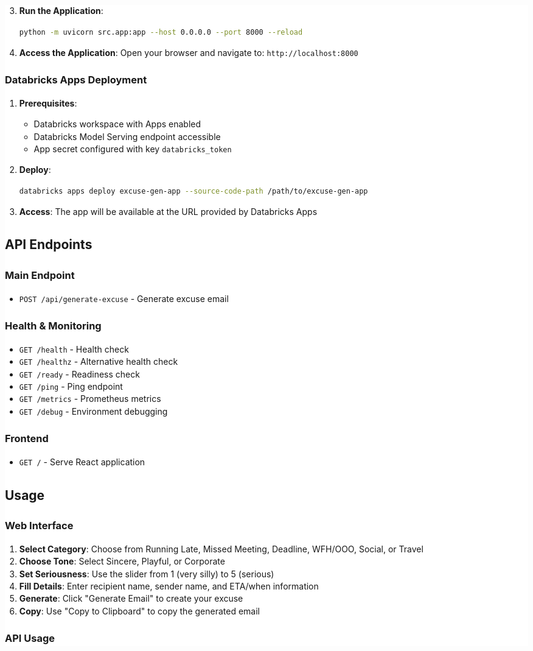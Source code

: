 3. **Run the Application**:
   ```bash
   python -m uvicorn src.app:app --host 0.0.0.0 --port 8000 --reload
   ```

4. **Access the Application**:
   Open your browser and navigate to: `http://localhost:8000`

### Databricks Apps Deployment

1. **Prerequisites**:
   - Databricks workspace with Apps enabled
   - Databricks Model Serving endpoint accessible
   - App secret configured with key `databricks_token`

2. **Deploy**:
   ```bash
   databricks apps deploy excuse-gen-app --source-code-path /path/to/excuse-gen-app
   ```

3. **Access**:
   The app will be available at the URL provided by Databricks Apps

## API Endpoints

### Main Endpoint
- `POST /api/generate-excuse` - Generate excuse email

### Health & Monitoring
- `GET /health` - Health check
- `GET /healthz` - Alternative health check
- `GET /ready` - Readiness check
- `GET /ping` - Ping endpoint
- `GET /metrics` - Prometheus metrics
- `GET /debug` - Environment debugging

### Frontend
- `GET /` - Serve React application

## Usage

### Web Interface

1. **Select Category**: Choose from Running Late, Missed Meeting, Deadline, WFH/OOO, Social, or Travel
2. **Choose Tone**: Select Sincere, Playful, or Corporate
3. **Set Seriousness**: Use the slider from 1 (very silly) to 5 (serious)
4. **Fill Details**: Enter recipient name, sender name, and ETA/when information
5. **Generate**: Click "Generate Email" to create your excuse
6. **Copy**: Use "Copy to Clipboard" to copy the generated email

### API Usage
